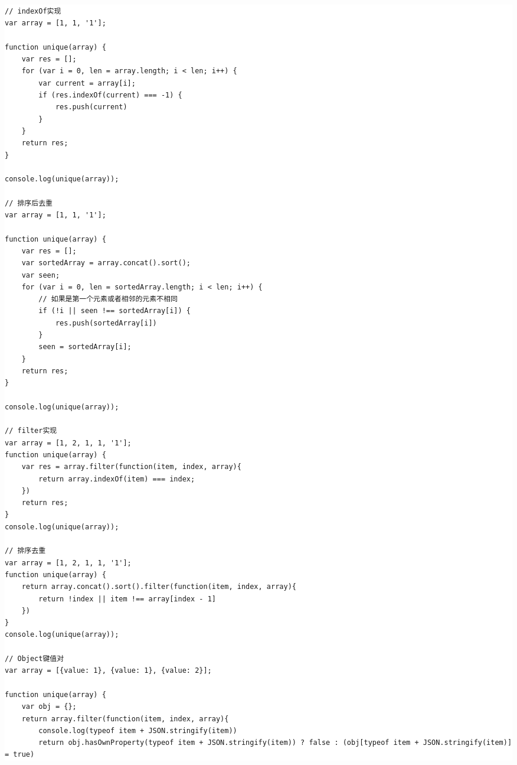 ```
// indexOf实现
var array = [1, 1, '1'];

function unique(array) {
    var res = [];
    for (var i = 0, len = array.length; i < len; i++) {
        var current = array[i];
        if (res.indexOf(current) === -1) {
            res.push(current)
        }
    }
    return res;
}

console.log(unique(array));

// 排序后去重
var array = [1, 1, '1'];

function unique(array) {
    var res = [];
    var sortedArray = array.concat().sort();
    var seen;
    for (var i = 0, len = sortedArray.length; i < len; i++) {
        // 如果是第一个元素或者相邻的元素不相同
        if (!i || seen !== sortedArray[i]) {
            res.push(sortedArray[i])
        }
        seen = sortedArray[i];
    }
    return res;
}

console.log(unique(array));

// filter实现
var array = [1, 2, 1, 1, '1'];
function unique(array) {
    var res = array.filter(function(item, index, array){
        return array.indexOf(item) === index;
    })
    return res;
}
console.log(unique(array));

// 排序去重
var array = [1, 2, 1, 1, '1'];
function unique(array) {
    return array.concat().sort().filter(function(item, index, array){
        return !index || item !== array[index - 1]
    })
}
console.log(unique(array));

// Object键值对
var array = [{value: 1}, {value: 1}, {value: 2}];

function unique(array) {
    var obj = {};
    return array.filter(function(item, index, array){
        console.log(typeof item + JSON.stringify(item))
        return obj.hasOwnProperty(typeof item + JSON.stringify(item)) ? false : (obj[typeof item + JSON.stringify(item)] = true)
```